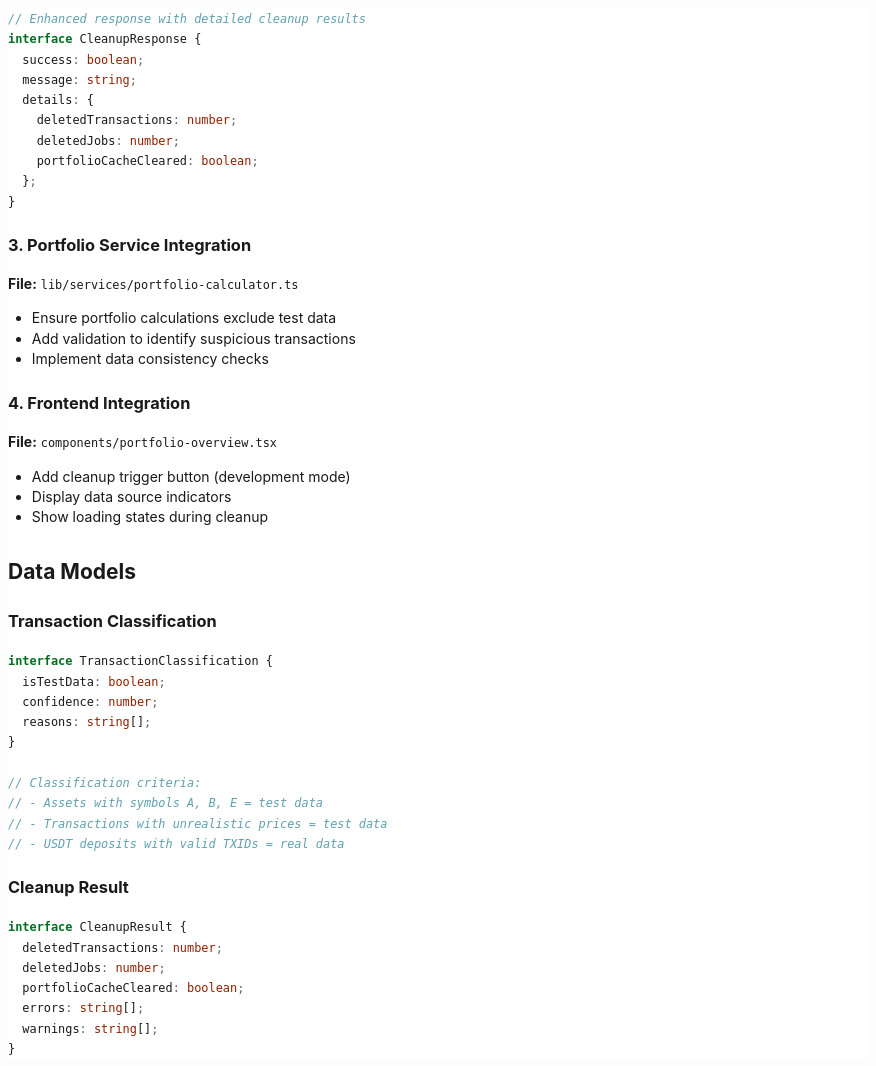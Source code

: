```typescript
// Enhanced response with detailed cleanup results
interface CleanupResponse {
  success: boolean;
  message: string;
  details: {
    deletedTransactions: number;
    deletedJobs: number;
    portfolioCacheCleared: boolean;
  };
}
```

### 3. Portfolio Service Integration
**File:** `lib/services/portfolio-calculator.ts`

- Ensure portfolio calculations exclude test data
- Add validation to identify suspicious transactions
- Implement data consistency checks

### 4. Frontend Integration
**File:** `components/portfolio-overview.tsx`

- Add cleanup trigger button (development mode)
- Display data source indicators
- Show loading states during cleanup

## Data Models

### Transaction Classification
```typescript
interface TransactionClassification {
  isTestData: boolean;
  confidence: number;
  reasons: string[];
}

// Classification criteria:
// - Assets with symbols A, B, E = test data
// - Transactions with unrealistic prices = test data
// - USDT deposits with valid TXIDs = real data
```

### Cleanup Result
```typescript
interface CleanupResult {
  deletedTransactions: number;
  deletedJobs: number;
  portfolioCacheCleared: boolean;
  errors: string[];
  warnings: string[];
}
```
